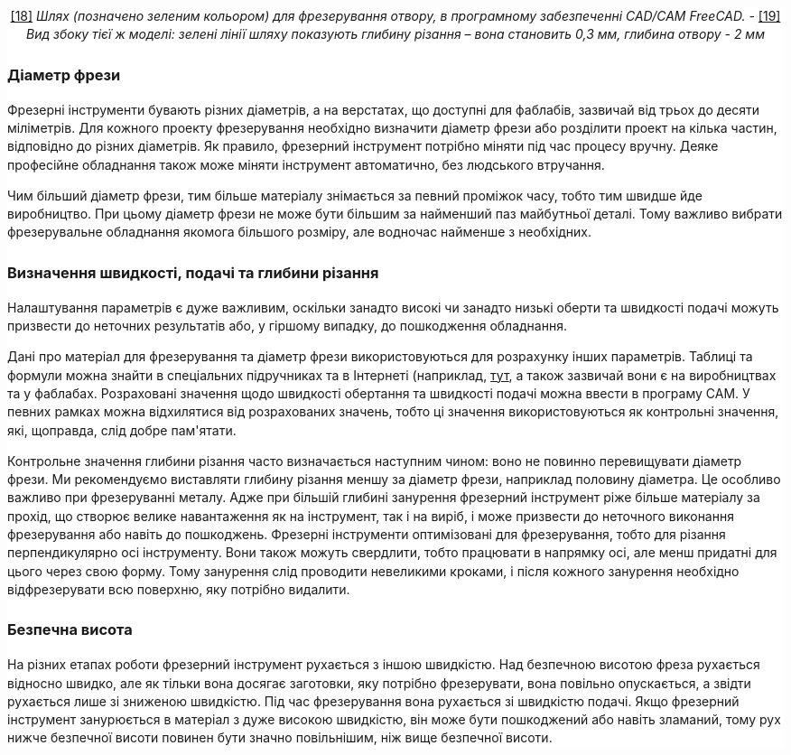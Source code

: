 <p align="center">
<a href="#s18">[18]</a> <i> Шлях (позначено зеленим кольором) для фрезерування отвору, в програмному забезпеченні CAD/CAM FreeCAD. - </i>
<a href="#s19">[19]</a> <i> Вид збоку тієї ж моделі: зелені лінії шляху показують глибину різання – вона становить 0,3 мм, глибина отвору - 2 мм </i>
</p>



### Діаметр фрези

Фрезерні інструменти бувають різних діаметрів, а на верстатах, що доступні для фаблабів, зазвичай від трьох до десяти міліметрів. Для кожного проекту фрезерування необхідно визначити діаметр фрези або розділити проект на кілька частин, відповідно до різних діаметрів. Як правило, фрезерний інструмент потрібно міняти під час процесу вручну. Деяке професійне обладнання також може міняти інструмент автоматично, без людського втручання.

Чим більший діаметр фрези, тим більше матеріалу знімається за певний проміжок часу, тобто тим швидше йде виробництво. При цьому діаметр фрези не може бути більшим за найменший паз майбутньої деталі. Тому важливо вибрати фрезерувальне обладнання якомога більшого розміру, але водночас найменше з необхідних.


### Визначення швидкості, подачі та глибини різання

Налаштування параметрів є дуже важливим, оскільки занадто високі чи занадто низькі оберти та швидкості подачі можуть призвести до неточних результатів або, у гіршому випадку, до пошкодження обладнання.

Дані про матеріал для фрезерування та діаметр фрези використовуються для розрахунку інших параметрів. Таблиці та формули можна знайти в спеціальних підручниках та в Інтернеті (наприклад, [тут]((https://www.sorotec.de/webshop/Datenblaetter/fraeser/schnittwerte.pdf)), а також зазвичай вони є на виробництвах та у фаблабах. Розраховані значення щодо швидкості обертання та швидкості подачі можна ввести в програму CAM. У певних рамках можна відхилятися від розрахованих значень, тобто ці значення використовуються як контрольні значення, які, щоправда, слід добре пам'ятати.

Контрольне значення глибини різання часто визначається наступним чином: воно не повинно перевищувати діаметр фрези. Ми рекомендуємо виставляти глибину різання меншу за діаметр фрези, наприклад половину діаметра. Це особливо важливо при фрезеруванні металу. Адже при більшій глибині занурення фрезерний інструмент ріже більше матеріалу за прохід, що створює велике навантаження як на інструмент, так і на виріб, і може призвести до неточного виконання фрезерування або навіть до пошкоджень. Фрезерні інструменти оптимізовані для фрезерування, тобто для різання перпендикулярно осі інструменту. Вони також можуть свердлити, тобто працювати в напрямку осі, але менш придатні для цього через свою форму. Тому занурення слід проводити невеликими кроками, і після кожного занурення необхідно відфрезерувати всю поверхню, яку потрібно видалити.


### Безпечна висота

На різних етапах роботи фрезерний інструмент рухається з іншою швидкістю. Над безпечною висотою фреза рухається відносно швидко, але як тільки вона досягає заготовки, яку потрібно фрезерувати, вона повільно опускається, а звідти рухається лише зі зниженою швидкістю. Під час фрезерування вона рухається зі швидкістю подачі. Якщо фрезерний інструмент занурюється в матеріал з дуже високою швидкістю, він може бути пошкоджений або навіть зламаний, тому рух нижче безпечної висоти повинен бути значно повільнішим, ніж вище безпечної висоти.
